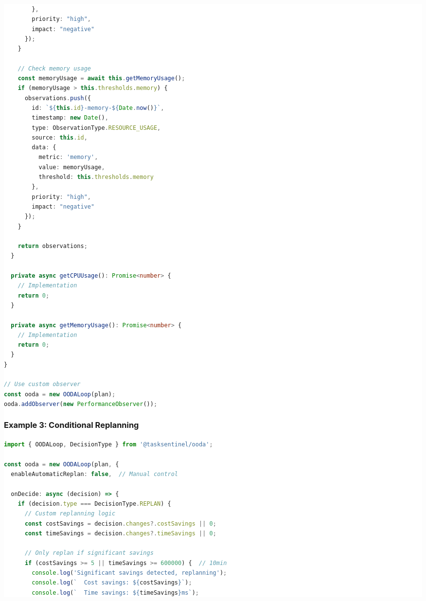 ```typescript
        },
        priority: "high",
        impact: "negative"
      });
    }

    // Check memory usage
    const memoryUsage = await this.getMemoryUsage();
    if (memoryUsage > this.thresholds.memory) {
      observations.push({
        id: `${this.id}-memory-${Date.now()}`,
        timestamp: new Date(),
        type: ObservationType.RESOURCE_USAGE,
        source: this.id,
        data: {
          metric: 'memory',
          value: memoryUsage,
          threshold: this.thresholds.memory
        },
        priority: "high",
        impact: "negative"
      });
    }

    return observations;
  }

  private async getCPUUsage(): Promise<number> {
    // Implementation
    return 0;
  }

  private async getMemoryUsage(): Promise<number> {
    // Implementation
    return 0;
  }
}

// Use custom observer
const ooda = new OODALoop(plan);
ooda.addObserver(new PerformanceObserver());
```

### Example 3: Conditional Replanning

```typescript
import { OODALoop, DecisionType } from '@tasksentinel/ooda';

const ooda = new OODALoop(plan, {
  enableAutomaticReplan: false,  // Manual control

  onDecide: async (decision) => {
    if (decision.type === DecisionType.REPLAN) {
      // Custom replanning logic
      const costSavings = decision.changes?.costSavings || 0;
      const timeSavings = decision.changes?.timeSavings || 0;

      // Only replan if significant savings
      if (costSavings >= 5 || timeSavings >= 600000) {  // 10min
        console.log('Significant savings detected, replanning');
        console.log(`  Cost savings: ${costSavings}`);
        console.log(`  Time savings: ${timeSavings}ms`);

```